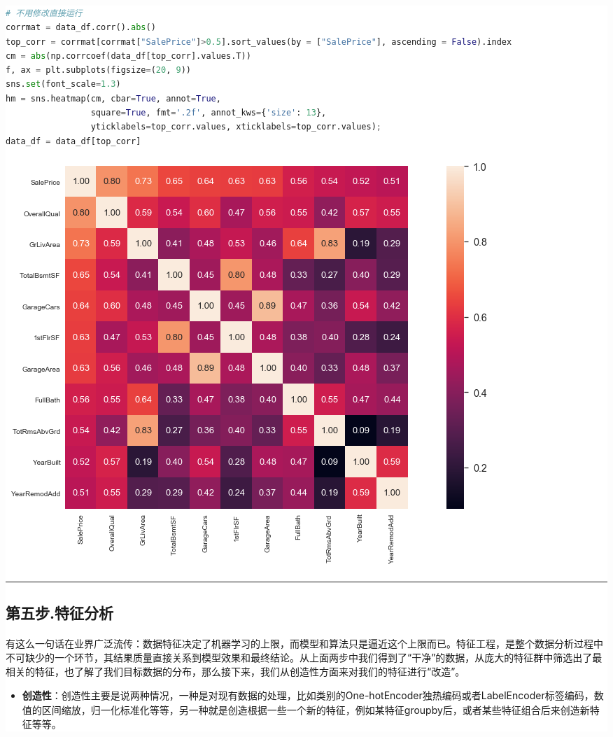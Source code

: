 
```python
# 不用修改直接运行
corrmat = data_df.corr().abs()
top_corr = corrmat[corrmat["SalePrice"]>0.5].sort_values(by = ["SalePrice"], ascending = False).index
cm = abs(np.corrcoef(data_df[top_corr].values.T))
f, ax = plt.subplots(figsize=(20, 9))
sns.set(font_scale=1.3)
hm = sns.heatmap(cm, cbar=True, annot=True,
                 square=True, fmt='.2f', annot_kws={'size': 13}, 
                 yticklabels=top_corr.values, xticklabels=top_corr.values);
data_df = data_df[top_corr]
```


![png](output_36_0.png)


---
## 第五步.特征分析
有这么一句话在业界广泛流传：数据特征决定了机器学习的上限，而模型和算法只是逼近这个上限而已。特征工程，是整个数据分析过程中不可缺少的一个环节，其结果质量直接关系到模型效果和最终结论。从上面两步中我们得到了“干净”的数据，从庞大的特征群中筛选出了最相关的特征，也了解了我们目标数据的分布，那么接下来，我们从创造性方面来对我们的特征进行“改造”。
- **创造性**：创造性主要是说两种情况，一种是对现有数据的处理，比如类别的One-hotEncoder独热编码或者LabelEncoder标签编码，数值的区间缩放，归一化标准化等等，另一种就是创造根据一些一个新的特征，例如某特征groupby后，或者某些特征组合后来创造新特征等等。
